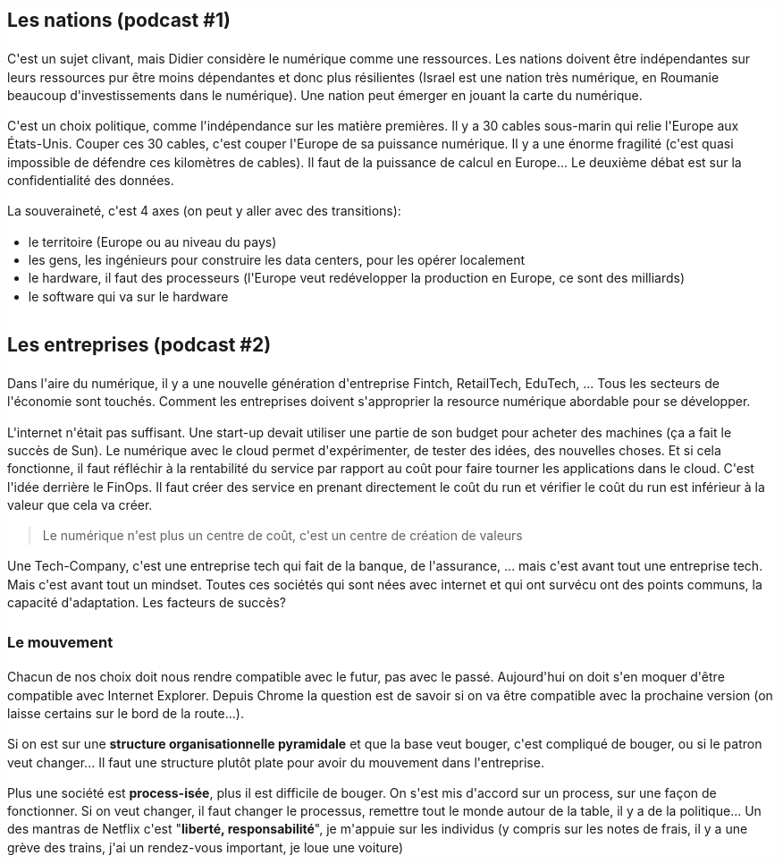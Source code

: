 ## Les nations (podcast #1)

C'est un sujet clivant, mais Didier considère le numérique comme une ressources. Les nations doivent être indépendantes sur leurs ressources pur être moins dépendantes et donc plus résilientes (Israel est une nation très numérique, en Roumanie beaucoup d'investissements dans le numérique). Une nation peut émerger en jouant la carte du numérique.

C'est un choix politique, comme l'indépendance sur les matière premières. Il y a 30 cables sous-marin qui relie l'Europe aux États-Unis. Couper ces 30 cables, c'est couper l'Europe de sa puissance numérique. Il y a une énorme fragilité (c'est quasi impossible de défendre ces kilomètres de cables). Il faut de la puissance de calcul en Europe... Le deuxième débat est sur la confidentialité des données.

La souveraineté, c'est 4 axes (on peut y aller avec des transitions):
- le territoire (Europe ou au niveau du pays)
- les gens, les ingénieurs pour construire les data centers, pour les opérer localement
- le hardware, il faut des processeurs (l'Europe veut redévelopper la production en Europe, ce sont des milliards)
- le software qui va sur le hardware

## Les entreprises (podcast #2)

Dans l'aire du numérique, il y a une nouvelle génération d'entreprise Fintch, RetailTech, EduTech, ... Tous les secteurs de l'économie sont touchés. Comment les entreprises doivent s'approprier la resource numérique abordable pour se développer.

L'internet n'était pas suffisant. Une start-up devait utiliser une partie de son budget pour acheter des machines (ça a fait le succès de Sun). Le numérique avec le cloud permet d'expérimenter, de tester des idées, des nouvelles choses. Et si cela fonctionne, il faut réfléchir à la rentabilité du service par rapport au coût pour faire tourner les applications dans le cloud. C'est l'idée derrière le FinOps. Il faut créer des service en prenant directement le coût du run et vérifier le coût du run est inférieur à la valeur que cela va créer.

> Le numérique n'est plus un centre de coût, c'est un centre de création de valeurs

Une Tech-Company, c'est une entreprise tech qui fait de la banque, de l'assurance, ... mais c'est avant tout une entreprise tech. Mais c'est avant tout un mindset. Toutes ces sociétés qui sont nées avec internet et qui ont survécu ont des points communs, la capacité d'adaptation. Les facteurs de succès?

### Le mouvement

Chacun de nos choix doit nous rendre compatible avec le futur, pas avec le passé. Aujourd'hui on doit s'en moquer d'être compatible avec Internet Explorer. Depuis Chrome la question est de savoir si on va être compatible avec la prochaine version (on laisse certains sur le bord de la route...).

Si on est sur une **structure organisationnelle pyramidale** et que la base veut bouger, c'est compliqué de bouger, ou si le patron veut changer... Il faut une structure plutôt plate pour avoir du mouvement dans l'entreprise.

Plus une société est **process-isée**, plus il est difficile de bouger. On s'est mis d'accord sur un process, sur une façon de fonctionner. Si on veut changer, il faut changer le processus, remettre tout le monde autour de la table, il y a de la politique... Un des mantras de Netflix c'est "**liberté, responsabilité**", je m'appuie sur les individus (y compris sur les notes de frais, il y a une grève des trains, j'ai un rendez-vous important, je loue une voiture)

